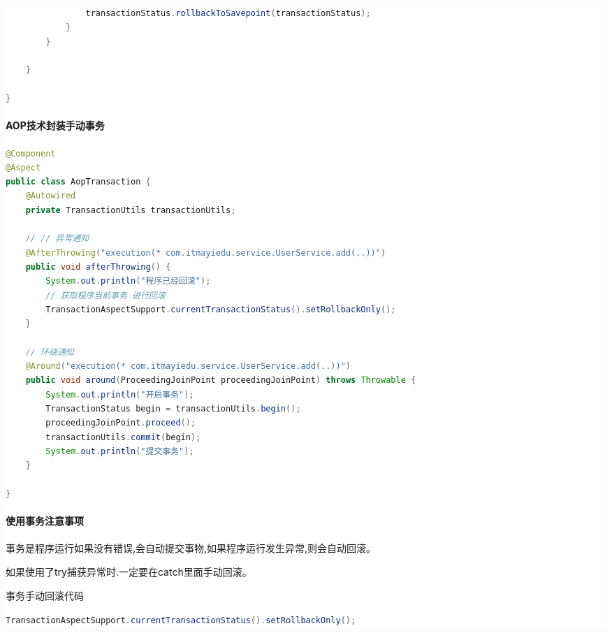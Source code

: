 ```java
				transactionStatus.rollbackToSavepoint(transactionStatus);
			}
		}

	}

}

```

#### AOP技术封装手动事务

```java
@Component
@Aspect
public class AopTransaction {
	@Autowired
	private TransactionUtils transactionUtils;

	// // 异常通知
	@AfterThrowing("execution(* com.itmayiedu.service.UserService.add(..))")
	public void afterThrowing() {
		System.out.println("程序已经回滚");
		// 获取程序当前事务 进行回滚
		TransactionAspectSupport.currentTransactionStatus().setRollbackOnly();
	}

	// 环绕通知
	@Around("execution(* com.itmayiedu.service.UserService.add(..))")
	public void around(ProceedingJoinPoint proceedingJoinPoint) throws Throwable {
		System.out.println("开启事务");
		TransactionStatus begin = transactionUtils.begin();
		proceedingJoinPoint.proceed();
		transactionUtils.commit(begin);
		System.out.println("提交事务");
	}

}

```

#### 使用事务注意事项

 

事务是程序运行如果没有错误,会自动提交事物,如果程序运行发生异常,则会自动回滚。 

如果使用了try捕获异常时.一定要在catch里面手动回滚。

事务手动回滚代码

```java
TransactionAspectSupport.currentTransactionStatus().setRollbackOnly();
```
